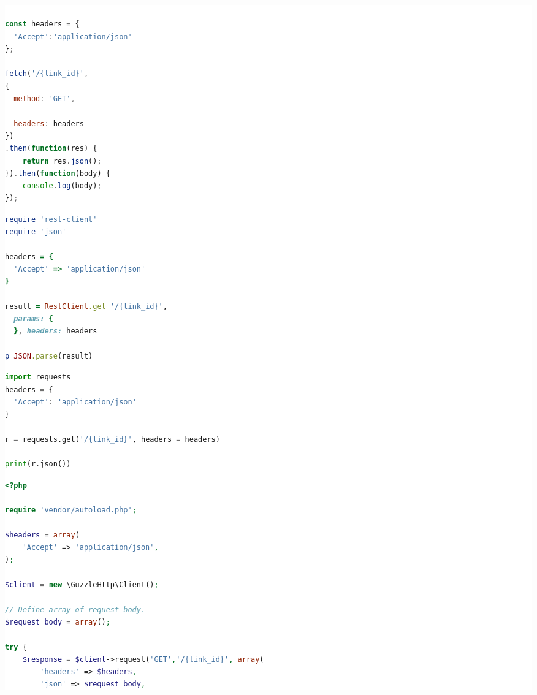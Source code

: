 ```javascript

const headers = {
  'Accept':'application/json'
};

fetch('/{link_id}',
{
  method: 'GET',

  headers: headers
})
.then(function(res) {
    return res.json();
}).then(function(body) {
    console.log(body);
});

```

```ruby
require 'rest-client'
require 'json'

headers = {
  'Accept' => 'application/json'
}

result = RestClient.get '/{link_id}',
  params: {
  }, headers: headers

p JSON.parse(result)

```

```python
import requests
headers = {
  'Accept': 'application/json'
}

r = requests.get('/{link_id}', headers = headers)

print(r.json())

```

```php
<?php

require 'vendor/autoload.php';

$headers = array(
    'Accept' => 'application/json',
);

$client = new \GuzzleHttp\Client();

// Define array of request body.
$request_body = array();

try {
    $response = $client->request('GET','/{link_id}', array(
        'headers' => $headers,
        'json' => $request_body,
```